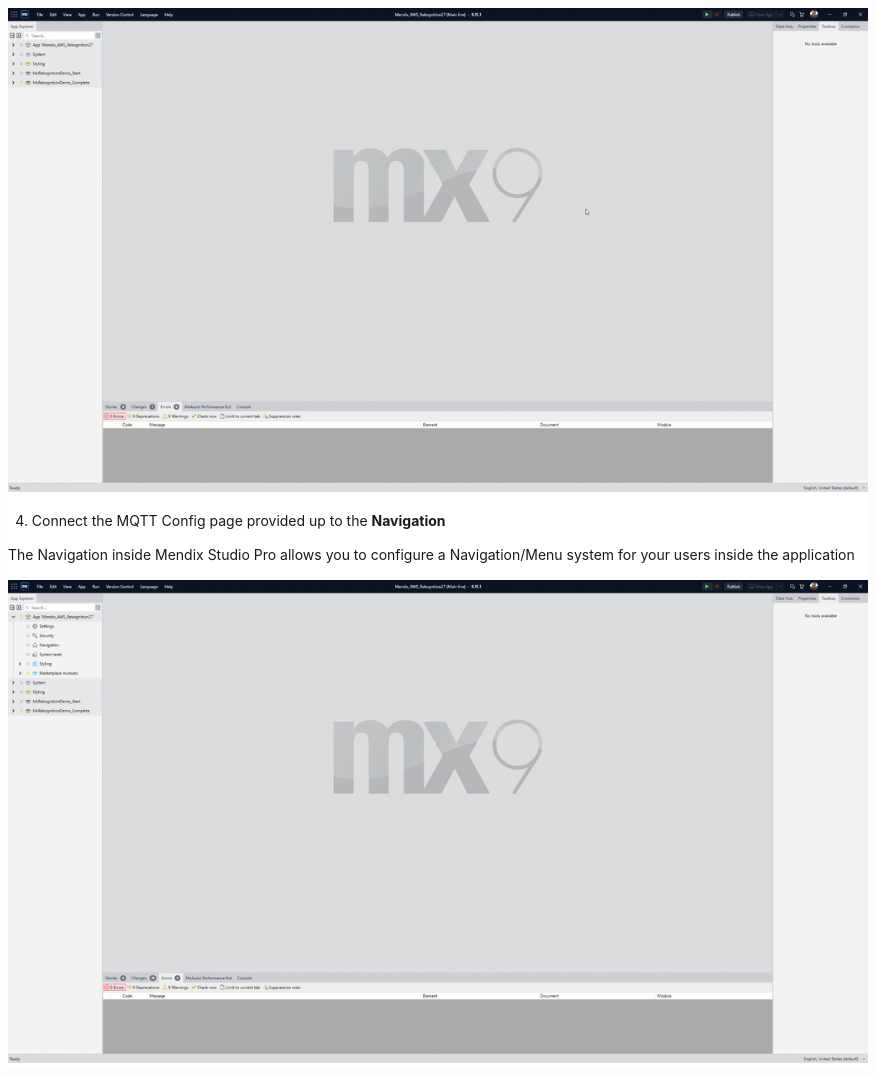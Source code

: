 <img src="readme-img/mqtt1.gif"/>

4. Connect the MQTT Config page provided up to the **Navigation**  

The Navigation inside Mendix Studio Pro allows you to configure a Navigation/Menu system for your users inside the application

<img src="readme-img/mqtt2.gif"/>
